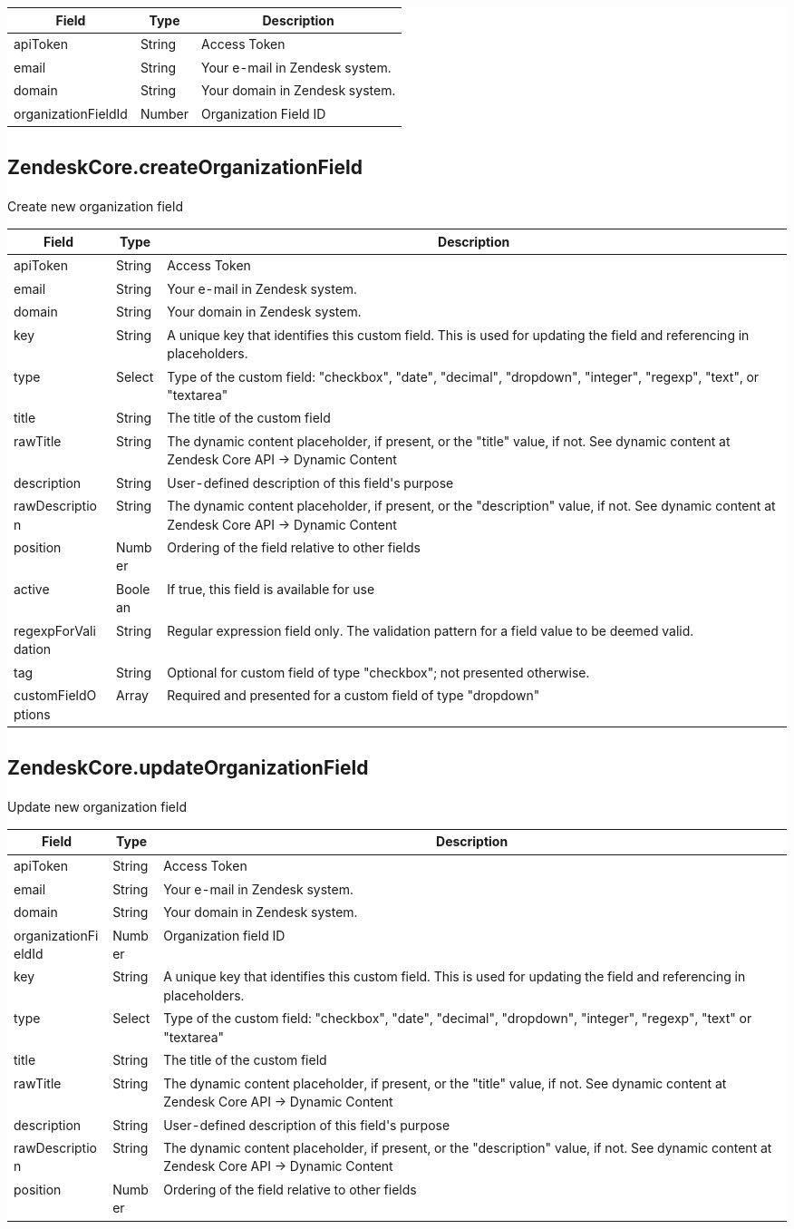| Field              | Type  | Description
|--------------------|-------|----------
| apiToken           | String| Access Token
| email              | String| Your e-mail in Zendesk system.
| domain             | String| Your domain in Zendesk system.
| organizationFieldId| Number| Organization Field ID

## ZendeskCore.createOrganizationField
Create new organization field

| Field              | Type   | Description
|--------------------|--------|----------
| apiToken           | String | Access Token
| email              | String | Your e-mail in Zendesk system.
| domain             | String | Your domain in Zendesk system.
| key                | String | A unique key that identifies this custom field. This is used for updating the field and referencing in placeholders.
| type               | Select | Type of the custom field: "checkbox", "date", "decimal", "dropdown", "integer", "regexp", "text", or "textarea"
| title              | String | The title of the custom field
| rawTitle           | String | The dynamic content placeholder, if present, or the "title" value, if not. See dynamic content at Zendesk Core API -> Dynamic Content
| description        | String | User-defined description of this field's purpose
| rawDescription     | String | The dynamic content placeholder, if present, or the "description" value, if not. See dynamic content at Zendesk Core API -> Dynamic Content
| position           | Number | Ordering of the field relative to other fields
| active             | Boolean| If true, this field is available for use
| regexpForValidation| String | Regular expression field only. The validation pattern for a field value to be deemed valid.
| tag                | String | Optional for custom field of type "checkbox"; not presented otherwise.
| customFieldOptions | Array  | Required and presented for a custom field of type "dropdown"

## ZendeskCore.updateOrganizationField
Update new organization field

| Field              | Type   | Description
|--------------------|--------|----------
| apiToken           | String | Access Token
| email              | String | Your e-mail in Zendesk system.
| domain             | String | Your domain in Zendesk system.
| organizationFieldId| Number | Organization field ID
| key                | String | A unique key that identifies this custom field. This is used for updating the field and referencing in placeholders.
| type               | Select | Type of the custom field: "checkbox", "date", "decimal", "dropdown", "integer", "regexp", "text" or "textarea"
| title              | String | The title of the custom field
| rawTitle           | String | The dynamic content placeholder, if present, or the "title" value, if not. See dynamic content at Zendesk Core API -> Dynamic Content
| description        | String | User-defined description of this field's purpose
| rawDescription     | String | The dynamic content placeholder, if present, or the "description" value, if not. See dynamic content at Zendesk Core API -> Dynamic Content
| position           | Number | Ordering of the field relative to other fields